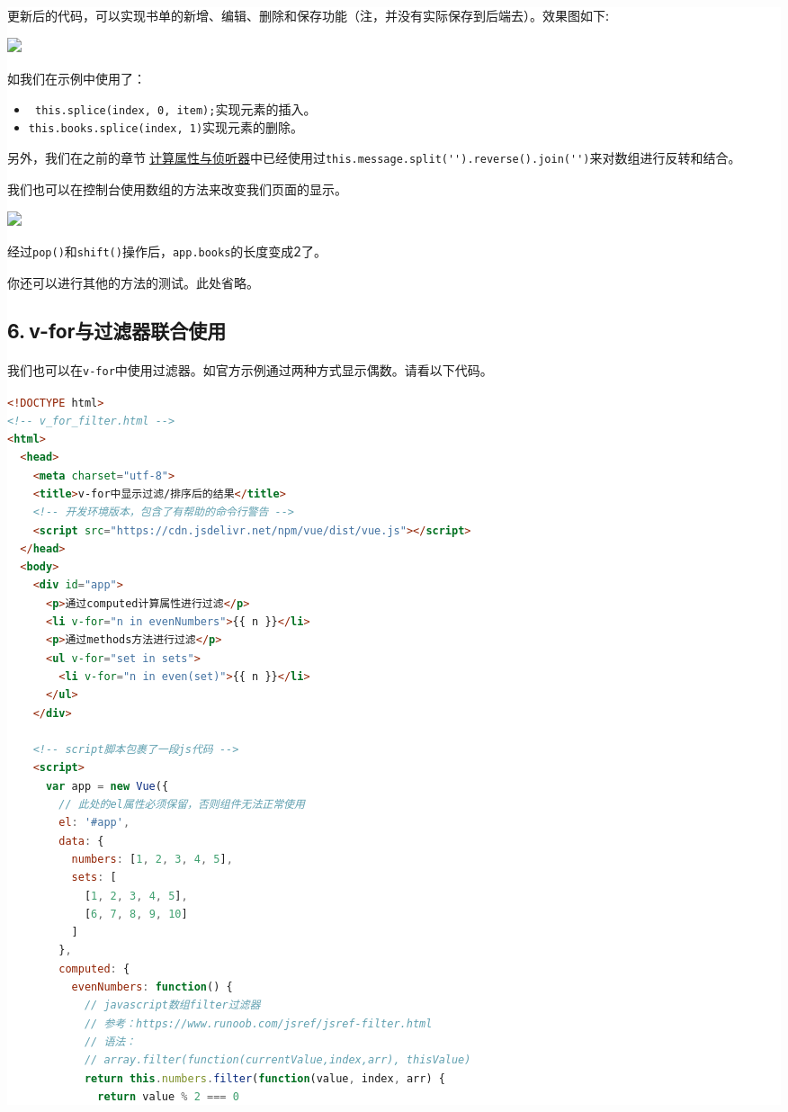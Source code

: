 更新后的代码，可以实现书单的新增、编辑、删除和保存功能（注，并没有实际保存到后端去）。效果图如下:

![](/img/20210609231643.png)



如我们在示例中使用了：

- ` this.splice(index, 0, item);`实现元素的插入。
- `this.books.splice(index, 1)`实现元素的删除。

另外，我们在之前的章节 [计算属性与侦听器](./computed_watch.md)中已经使用过`this.message.split('').reverse().join('')`来对数组进行反转和结合。

我们也可以在控制台使用数组的方法来改变我们页面的显示。

![](/img/20210610080953.png)

经过`pop()`和`shift()`操作后，`app.books`的长度变成2了。

你还可以进行其他的方法的测试。此处省略。



## 6. v-for与过滤器联合使用

我们也可以在`v-for`中使用过滤器。如官方示例通过两种方式显示偶数。请看以下代码。

```html
<!DOCTYPE html>
<!-- v_for_filter.html -->
<html>
  <head>
    <meta charset="utf-8">
    <title>v-for中显示过滤/排序后的结果</title>
    <!-- 开发环境版本，包含了有帮助的命令行警告 -->
    <script src="https://cdn.jsdelivr.net/npm/vue/dist/vue.js"></script>
  </head>
  <body>
    <div id="app">
      <p>通过computed计算属性进行过滤</p>
      <li v-for="n in evenNumbers">{{ n }}</li>
      <p>通过methods方法进行过滤</p>
      <ul v-for="set in sets">
        <li v-for="n in even(set)">{{ n }}</li>
      </ul>
    </div>

    <!-- script脚本包裹了一段js代码 -->
    <script>
      var app = new Vue({
        // 此处的el属性必须保留，否则组件无法正常使用
        el: '#app',
        data: {
          numbers: [1, 2, 3, 4, 5],
          sets: [
            [1, 2, 3, 4, 5],
            [6, 7, 8, 9, 10]
          ]
        },
        computed: {
          evenNumbers: function() {
            // javascript数组filter过滤器
            // 参考：https://www.runoob.com/jsref/jsref-filter.html
            // 语法：
            // array.filter(function(currentValue,index,arr), thisValue)
            return this.numbers.filter(function(value, index, arr) {
              return value % 2 === 0
```